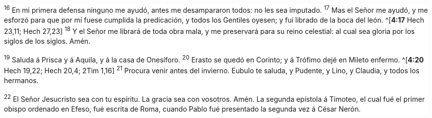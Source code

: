 
<sup>16</sup> En mi primera defensa ninguno me ayudó, antes me desampararon todos: no les sea imputado. <sup>17</sup> Mas el Señor me ayudó, y me esforzó para que por mí fuese cumplida la predicación, y todos los Gentiles oyesen; y fuí librado de la boca del león. ^[**4:17** Hech 23,11; Hech 27,23] <sup>18</sup> Y el Señor me librará de toda obra mala, y me preservará para su reino celestial: al cual sea gloria por los siglos de los siglos. Amén. 


<sup>19</sup> Saluda á Prisca y á Aquila, y á la casa de Onesíforo. <sup>20</sup> Erasto se quedó en Corinto; y á Trófimo dejé en Mileto enfermo. ^[**4:20** Hech 19,22; Hech 20,4; 2Tim 1,16] <sup>21</sup> Procura venir antes del invierno. Eubulo te saluda, y Pudente, y Lino, y Claudia, y todos los hermanos. 


<sup>22</sup> El Señor Jesucristo sea con tu espíritu. La gracia sea con vosotros. Amén. La segunda epístola á Timoteo, el cual fué el primer obispo ordenado en Efeso, fué escrita de Roma, cuando Pablo fué presentado la segunda vez á César Nerón. 